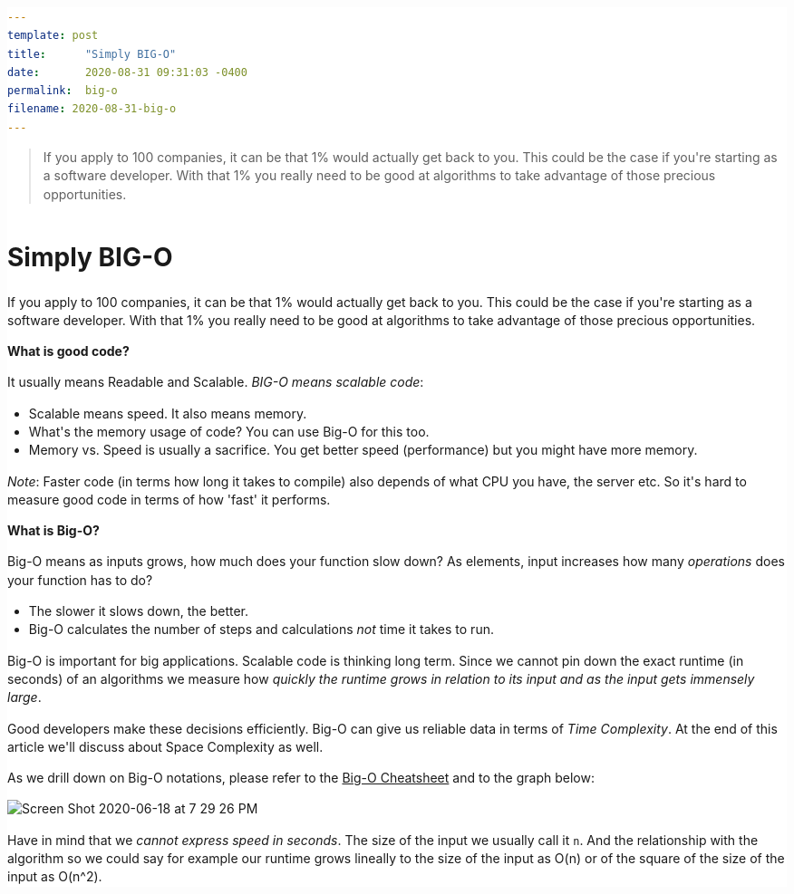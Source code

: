 ```yaml
---
template: post
title:      "Simply BIG-O"
date:       2020-08-31 09:31:03 -0400
permalink:  big-o
filename: 2020-08-31-big-o
---
```


> If you apply to 100 companies, it can be that 1% would actually get back to you. This could be the case if you're starting as a software developer. With that 1% you really need to be good at algorithms to take advantage of those precious opportunities. 

# Simply BIG-O

If you apply to 100 companies, it can be that 1% would actually get back to you. This could be the case if you're starting as a software developer. With that 1% you really need to be good at algorithms to take advantage of those precious opportunities. 

**What is good code?**

It usually means Readable and Scalable. *BIG-O means  scalable code*:

- Scalable means speed. It also means memory. 
- What's the memory usage of code? You can use Big-O for this too. 
- Memory vs. Speed is usually a sacrifice. You get better speed (performance) but you might have more memory.  

*Note*: Faster code (in terms how long it takes to compile) also depends of what CPU you have, the server etc. So it's hard to measure good code in terms of how 'fast' it performs.

**What is Big-O?**

Big-O means as inputs grows, how much does your function slow down? As elements, input increases how many *operations* does your function has to do?

- The slower it slows down, the better.
- Big-O calculates the number of steps and calculations *not* time it takes to run.

Big-O is important for big applications. Scalable code is thinking long term. Since we cannot pin down the exact runtime (in seconds) of an algorithms we measure how *quickly the runtime grows in relation to its input and as the input gets immensely large*.

Good developers make these decisions efficiently. Big-O can give us reliable data in terms of *Time Complexity*. At the end of this article we'll discuss about Space Complexity as well.

As we drill down on Big-O notations, please refer to the [Big-O Cheatsheet](https://www.bigocheatsheet.com/) and to the graph below:

![Screen Shot 2020-06-18 at 7 29 26 PM](https://user-images.githubusercontent.com/15071636/85084334-1db98980-b19a-11ea-8b28-d5e2076dc251.png)

Have in mind that we *cannot express speed in seconds*. The size of the input we usually call it `n`. And the relationship with the algorithm so we could say for example our runtime grows lineally to the size of the input as O(n) or of the square of the size of the input as O(n^2). 
